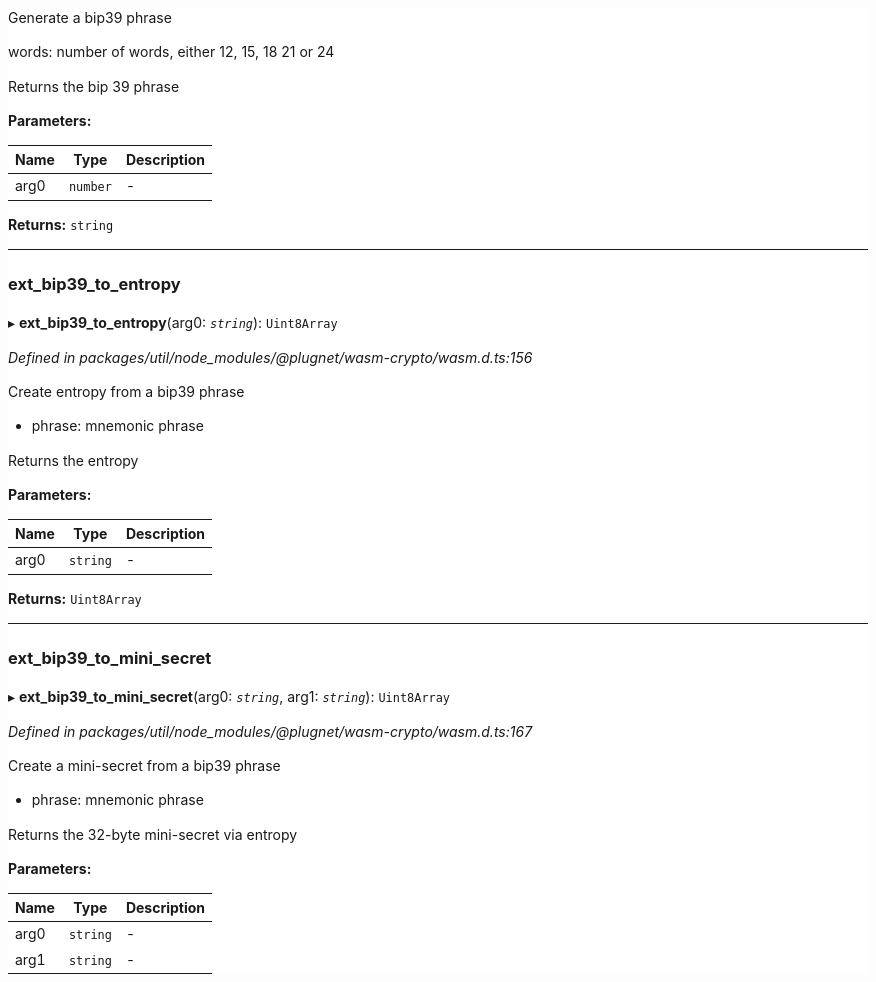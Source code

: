 Generate a bip39 phrase

words: number of words, either 12, 15, 18 21 or 24

Returns the bip 39 phrase

**Parameters:**

| Name | Type | Description |
| ------ | ------ | ------ |
| arg0 | `number` |  \- |

**Returns:** `string`

___
<a id="ext_bip39_to_entropy"></a>

###  ext_bip39_to_entropy

▸ **ext_bip39_to_entropy**(arg0: *`string`*): `Uint8Array`

*Defined in packages/util/node_modules/@plugnet/wasm-crypto/wasm.d.ts:156*

Create entropy from a bip39 phrase

*   phrase: mnemonic phrase

Returns the entropy

**Parameters:**

| Name | Type | Description |
| ------ | ------ | ------ |
| arg0 | `string` |  \- |

**Returns:** `Uint8Array`

___
<a id="ext_bip39_to_mini_secret"></a>

###  ext_bip39_to_mini_secret

▸ **ext_bip39_to_mini_secret**(arg0: *`string`*, arg1: *`string`*): `Uint8Array`

*Defined in packages/util/node_modules/@plugnet/wasm-crypto/wasm.d.ts:167*

Create a mini-secret from a bip39 phrase

*   phrase: mnemonic phrase

Returns the 32-byte mini-secret via entropy

**Parameters:**

| Name | Type | Description |
| ------ | ------ | ------ |
| arg0 | `string` |  \- |
| arg1 | `string` |  \- |
